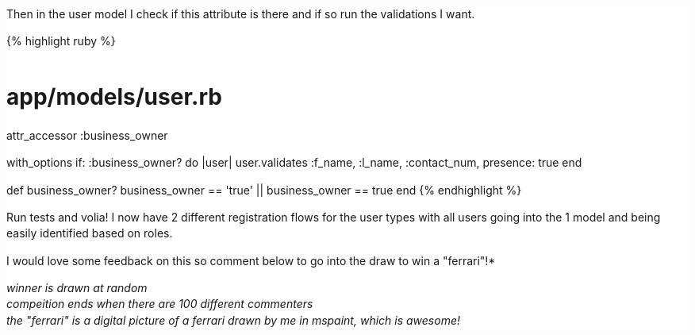 Then in the user model I check if this attribute is there and if so run the validations I want.

{% highlight ruby %}
# app/models/user.rb

attr_accessor :business_owner

with_options if: :business_owner? do |user|
  user.validates :f_name, :l_name, :contact_num, presence: true
end

def business_owner?
  business_owner == 'true' || business_owner == true
end
{% endhighlight %}

Run tests and volia! I now have 2 different registration flows for the user types with all users going into the 1 model and being easily identified based on roles.

I would love some feedback on this so comment below to go into the draw to win a "ferrari"!*

_winner is drawn at random_  
_compeition ends when there are 100 different commenters_  
_the "ferrari" is a digital picture of a ferrari drawn by me in mspaint, which is awesome!_  
